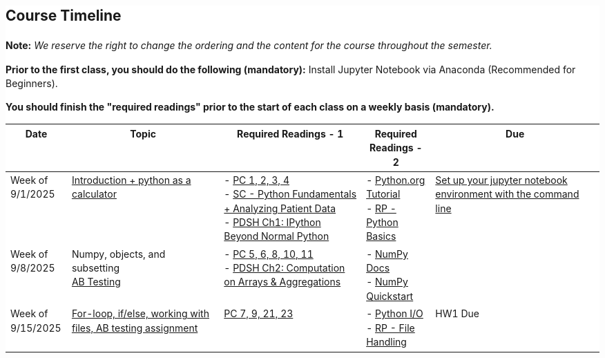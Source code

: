 ## **Course Timeline**

**Note:** *We reserve the right to change the ordering and the content for the course throughout the semester.*

**Prior to the first class, you should do the following (mandatory):**
Install Jupyter Notebook via Anaconda (Recommended for Beginners).

**You should finish the "required readings" prior to the start of each class on a weekly basis (mandatory).**

| Date              | Topic                                                                                                                                                                                                                                                                                                                                                                                                                      | Required Readings - 1                                                                                                                                                                                                                                                                                                                                                                                  | Required Readings - 2                                                                                                                  | Due                                                                                                                                    |
| ---------- | -------------------------------------------------------------------------------------------------------------------------------------------------------------------------------------------------------------------------------------------------------------------------------------------------------------------------------------------------------------------------------------------------------------------------- | ------------------------------------------------------------------------------------------------------------------------------------------------------------------------------------------------------------------------------------------------------------------------------------------------------------------------------------------------------------------------------------------------------ | -------------------------------------------------------------------------------------------------------------------------------------- | -------------------------------------------------------------------------------------------------------------------------------------- |
| Week of 9/1/2025 | [Introduction + python as a calculator](https://docs.google.com/presentation/d/1hbdEFneIriuFSxtwfH29LvJp1AX_gZ961FtG4msPL7o/edit?usp=sharing)                                                                                                                                                                                                                                                                            | - [PC 1, 2, 3, 4](https://leewtai.github.io/courses/stat_computing/lectures/learning_python_intro.html)<br>- [SC - Python Fundamentals + Analyzing Patient Data](https://swcarpentry.github.io/python-novice-inflammation/)<br>- [PDSH Ch1: IPython Beyond Normal Python](https://jakevdp.github.io/PythonDataScienceHandbook/) | - [Python.org Tutorial](https://docs.python.org/3/tutorial/)<br>- [RP - Python Basics](https://realpython.com/python-basics/) | [Set up your jupyter notebook environment with the command line](https://leewtai.github.io/setup/conda_and_navigator_setup.html) |
| Week of 9/8/2025 | Numpy, objects, and subsetting<br>[AB Testing](https://docs.google.com/presentation/d/1lRzWdkLiwV0_3zBNKcDF6VqOu6JGpXSCy4WZNXH69NM/edit#slide=id.p)                                                                                                                                                                                                                                                                          | - [PC 5, 6, 8, 10, 11](https://leewtai.github.io/courses/stat_computing/lectures/learning_python_intro.html)<br>- [PDSH Ch2: Computation on Arrays & Aggregations](https://jakevdp.github.io/PythonDataScienceHandbook/)                                                                                                                                                                                                                                                                                          | - [NumPy Docs](https://numpy.org/doc/stable/)<br>- [NumPy Quickstart](https://numpy.org/doc/stable/user/quickstart.html) |                                                                                                                                        |
| Week of 9/15/2025 | [For-loop, if/else, working with files, AB testing assignment](https://docs.google.com/presentation/d/115mFspST_Id7c0qk1H4R2UAmUOQAp_nZO96KPQbcRyc/edit?usp=sharing)                                                                                                                                                                                                                                                   | [PC 7, 9, 21, 23](https://leewtai.github.io/courses/stat_computing/lectures/learning_python_intro.html)                                                                                                                                                                                                                                                                                                             | - [Python I/O](https://docs.python.org/3/tutorial/inputoutput.html#reading-and-writing-files)<br>- [RP - File Handling](https://realpython.com/python-file-handling/) | HW1 Due                                                                                                                                |